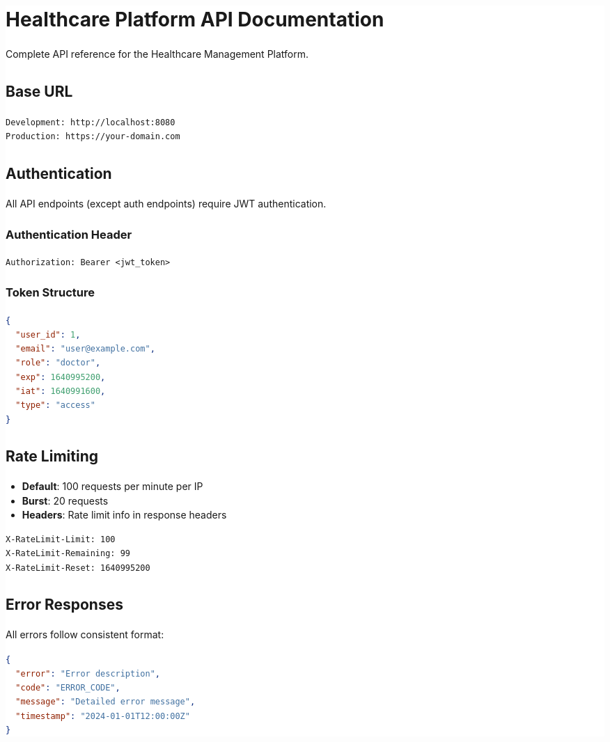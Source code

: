 # Healthcare Platform API Documentation

Complete API reference for the Healthcare Management Platform.

## Base URL

```
Development: http://localhost:8080
Production: https://your-domain.com
```

## Authentication

All API endpoints (except auth endpoints) require JWT authentication.

### Authentication Header
```
Authorization: Bearer <jwt_token>
```

### Token Structure
```json
{
  "user_id": 1,
  "email": "user@example.com",
  "role": "doctor",
  "exp": 1640995200,
  "iat": 1640991600,
  "type": "access"
}
```

## Rate Limiting

- **Default**: 100 requests per minute per IP
- **Burst**: 20 requests
- **Headers**: Rate limit info in response headers

```
X-RateLimit-Limit: 100
X-RateLimit-Remaining: 99
X-RateLimit-Reset: 1640995200
```

## Error Responses

All errors follow consistent format:

```json
{
  "error": "Error description",
  "code": "ERROR_CODE",
  "message": "Detailed error message",
  "timestamp": "2024-01-01T12:00:00Z"
}
```
